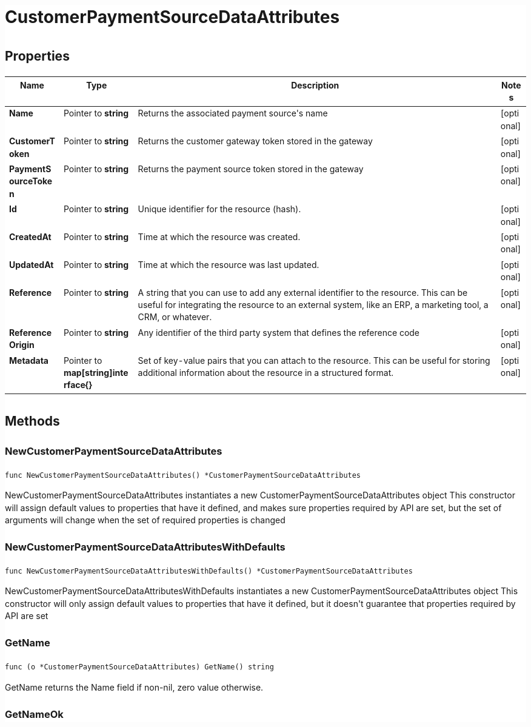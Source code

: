 # CustomerPaymentSourceDataAttributes

## Properties

Name | Type | Description | Notes
------------ | ------------- | ------------- | -------------
**Name** | Pointer to **string** | Returns the associated payment source&#39;s name | [optional] 
**CustomerToken** | Pointer to **string** | Returns the customer gateway token stored in the gateway | [optional] 
**PaymentSourceToken** | Pointer to **string** | Returns the payment source token stored in the gateway | [optional] 
**Id** | Pointer to **string** | Unique identifier for the resource (hash). | [optional] 
**CreatedAt** | Pointer to **string** | Time at which the resource was created. | [optional] 
**UpdatedAt** | Pointer to **string** | Time at which the resource was last updated. | [optional] 
**Reference** | Pointer to **string** | A string that you can use to add any external identifier to the resource. This can be useful for integrating the resource to an external system, like an ERP, a marketing tool, a CRM, or whatever. | [optional] 
**ReferenceOrigin** | Pointer to **string** | Any identifier of the third party system that defines the reference code | [optional] 
**Metadata** | Pointer to **map[string]interface{}** | Set of key-value pairs that you can attach to the resource. This can be useful for storing additional information about the resource in a structured format. | [optional] 

## Methods

### NewCustomerPaymentSourceDataAttributes

`func NewCustomerPaymentSourceDataAttributes() *CustomerPaymentSourceDataAttributes`

NewCustomerPaymentSourceDataAttributes instantiates a new CustomerPaymentSourceDataAttributes object
This constructor will assign default values to properties that have it defined,
and makes sure properties required by API are set, but the set of arguments
will change when the set of required properties is changed

### NewCustomerPaymentSourceDataAttributesWithDefaults

`func NewCustomerPaymentSourceDataAttributesWithDefaults() *CustomerPaymentSourceDataAttributes`

NewCustomerPaymentSourceDataAttributesWithDefaults instantiates a new CustomerPaymentSourceDataAttributes object
This constructor will only assign default values to properties that have it defined,
but it doesn't guarantee that properties required by API are set

### GetName

`func (o *CustomerPaymentSourceDataAttributes) GetName() string`

GetName returns the Name field if non-nil, zero value otherwise.

### GetNameOk
